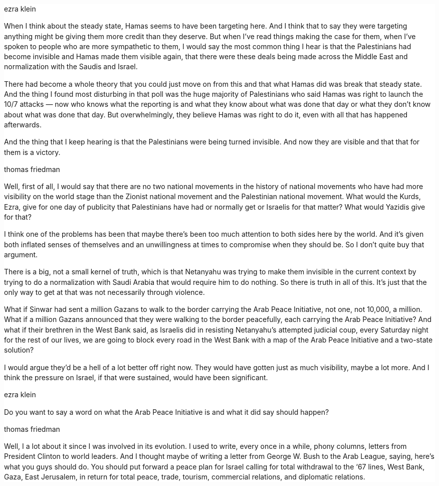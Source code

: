 ezra klein

When I think about the steady state, Hamas seems to have been targeting here. And I think that to say they were targeting anything might be giving them more credit than they deserve. But when I’ve read things making the case for them, when I’ve spoken to people who are more sympathetic to them, I would say the most common thing I hear is that the Palestinians had become invisible and Hamas made them visible again, that there were these deals being made across the Middle East and normalization with the Saudis and Israel.

There had become a whole theory that you could just move on from this and that what Hamas did was break that steady state. And the thing I found most disturbing in that poll was the huge majority of Palestinians who said Hamas was right to launch the 10/7 attacks — now who knows what the reporting is and what they know about what was done that day or what they don’t know about what was done that day. But overwhelmingly, they believe Hamas was right to do it, even with all that has happened afterwards.

And the thing that I keep hearing is that the Palestinians were being turned invisible. And now they are visible and that that for them is a victory.

thomas friedman

Well, first of all, I would say that there are no two national movements in the history of national movements who have had more visibility on the world stage than the Zionist national movement and the Palestinian national movement. What would the Kurds, Ezra, give for one day of publicity that Palestinians have had or normally get or Israelis for that matter? What would Yazidis give for that?

I think one of the problems has been that maybe there’s been too much attention to both sides here by the world. And it’s given both inflated senses of themselves and an unwillingness at times to compromise when they should be. So I don’t quite buy that argument.

There is a big, not a small kernel of truth, which is that Netanyahu was trying to make them invisible in the current context by trying to do a normalization with Saudi Arabia that would require him to do nothing. So there is truth in all of this. It’s just that the only way to get at that was not necessarily through violence.

What if Sinwar had sent a million Gazans to walk to the border carrying the Arab Peace Initiative, not one, not 10,000, a million. What if a million Gazans announced that they were walking to the border peacefully, each carrying the Arab Peace Initiative? And what if their brethren in the West Bank said, as Israelis did in resisting Netanyahu’s attempted judicial coup, every Saturday night for the rest of our lives, we are going to block every road in the West Bank with a map of the Arab Peace Initiative and a two-state solution?

I would argue they’d be a hell of a lot better off right now. They would have gotten just as much visibility, maybe a lot more. And I think the pressure on Israel, if that were sustained, would have been significant.

ezra klein

Do you want to say a word on what the Arab Peace Initiative is and what it did say should happen?

thomas friedman

Well, I a lot about it since I was involved in its evolution. I used to write, every once in a while, phony columns, letters from President Clinton to world leaders. And I thought maybe of writing a letter from George W. Bush to the Arab League, saying, here’s what you guys should do. You should put forward a peace plan for Israel calling for total withdrawal to the ‘67 lines, West Bank, Gaza, East Jerusalem, in return for total peace, trade, tourism, commercial relations, and diplomatic relations.
